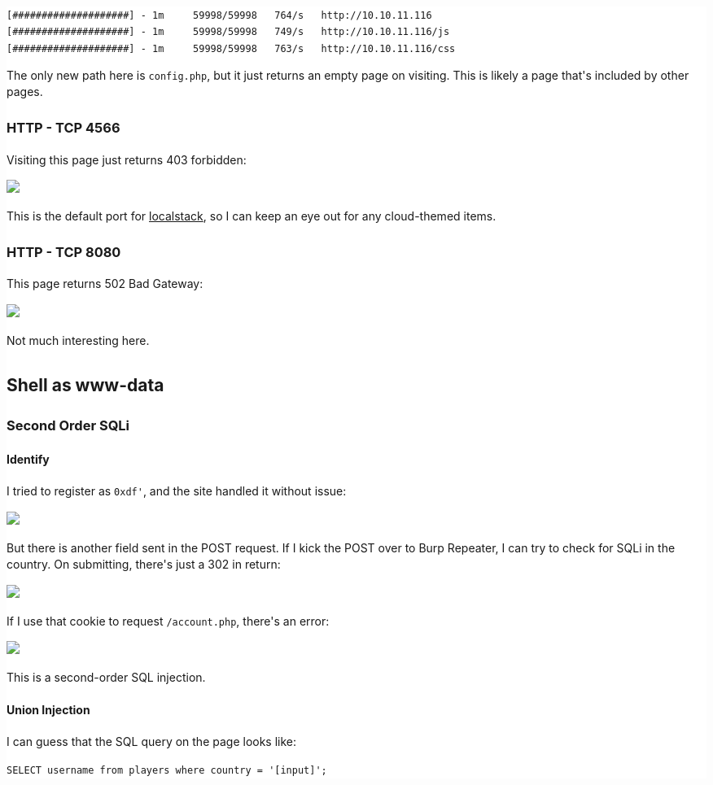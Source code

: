     [####################] - 1m     59998/59998   764/s   http://10.10.11.116
    [####################] - 1m     59998/59998   749/s   http://10.10.11.116/js
    [####################] - 1m     59998/59998   763/s   http://10.10.11.116/css



The only new path here is `config.php`, but it just returns an empty
page on visiting. This is likely a page that's included by other pages.

### HTTP - TCP 4566

Visiting this page just returns 403 forbidden:

![](/img/image-20210913193205174.png)

This is the default port for
[localstack](https://github.com/localstack/localstack), so I can keep an
eye out for any cloud-themed items.

### HTTP - TCP 8080

This page returns 502 Bad Gateway:

![](/img/image-20210913193351665.png)

Not much interesting here.

## Shell as www-data

### Second Order SQLi

#### Identify

I tried to register as `0xdf'`, and the site handled it without issue:

![](/img/image-20210913193535452.png)

But there is another field sent in the POST request. If I kick the POST
over to Burp Repeater, I can try to check for SQLi in the country. On
submitting, there's just a 302 in return:

![](/img/image-20210913205703482.png)

If I use that cookie to request `/account.php`, there's an error:

![](/img/image-20210913205930088.png)

This is a second-order SQL injection.

#### Union Injection

I can guess that the SQL query on the page looks like:



    SELECT username from players where country = '[input]';
